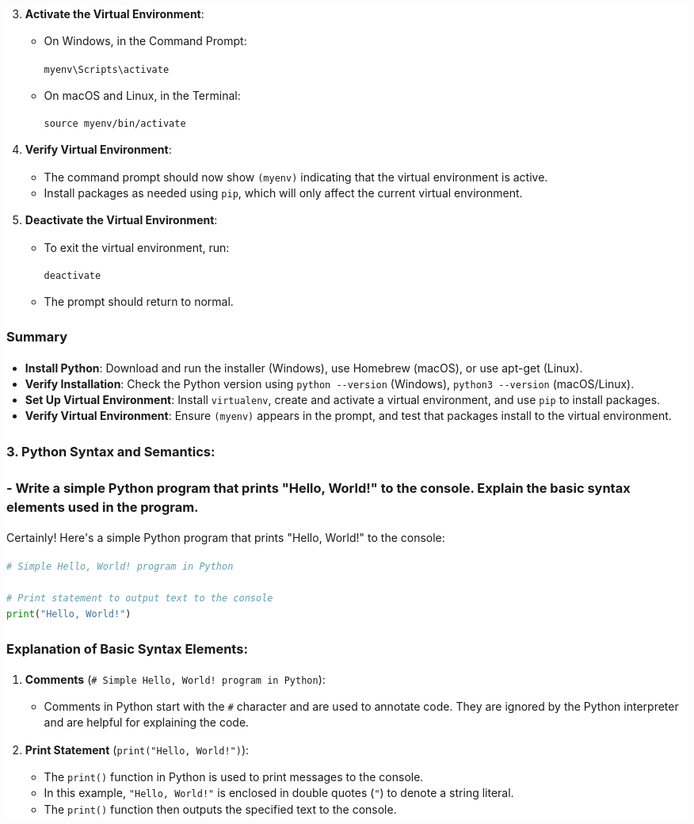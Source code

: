 3. **Activate the Virtual Environment**:
   - On Windows, in the Command Prompt:
     ```
     myenv\Scripts\activate
     ```
   - On macOS and Linux, in the Terminal:
     ```
     source myenv/bin/activate
     ```

4. **Verify Virtual Environment**:
   - The command prompt should now show `(myenv)` indicating that the virtual environment is active.
   - Install packages as needed using `pip`, which will only affect the current virtual environment.

5. **Deactivate the Virtual Environment**:
   - To exit the virtual environment, run:
     ```
     deactivate
     ```
   - The prompt should return to normal.

### Summary
- **Install Python**: Download and run the installer (Windows), use Homebrew (macOS), or use apt-get (Linux).
- **Verify Installation**: Check the Python version using `python --version` (Windows), `python3 --version` (macOS/Linux).
- **Set Up Virtual Environment**: Install `virtualenv`, create and activate a virtual environment, and use `pip` to install packages.
- **Verify Virtual Environment**: Ensure `(myenv)` appears in the prompt, and test that packages install to the virtual environment.
### 3. Python Syntax and Semantics:
 ###  - Write a simple Python program that prints "Hello, World!" to the console. Explain the basic syntax elements used in the program.

Certainly! Here's a simple Python program that prints "Hello, World!" to the console:

```python
# Simple Hello, World! program in Python

# Print statement to output text to the console
print("Hello, World!")
```

### Explanation of Basic Syntax Elements:

1. **Comments** (`# Simple Hello, World! program in Python`):
   - Comments in Python start with the `#` character and are used to annotate code. They are ignored by the Python interpreter and are helpful for explaining the code.

2. **Print Statement** (`print("Hello, World!")`):
   - The `print()` function in Python is used to print messages to the console.
   - In this example, `"Hello, World!"` is enclosed in double quotes (`"`) to denote a string literal.
   - The `print()` function then outputs the specified text to the console.
